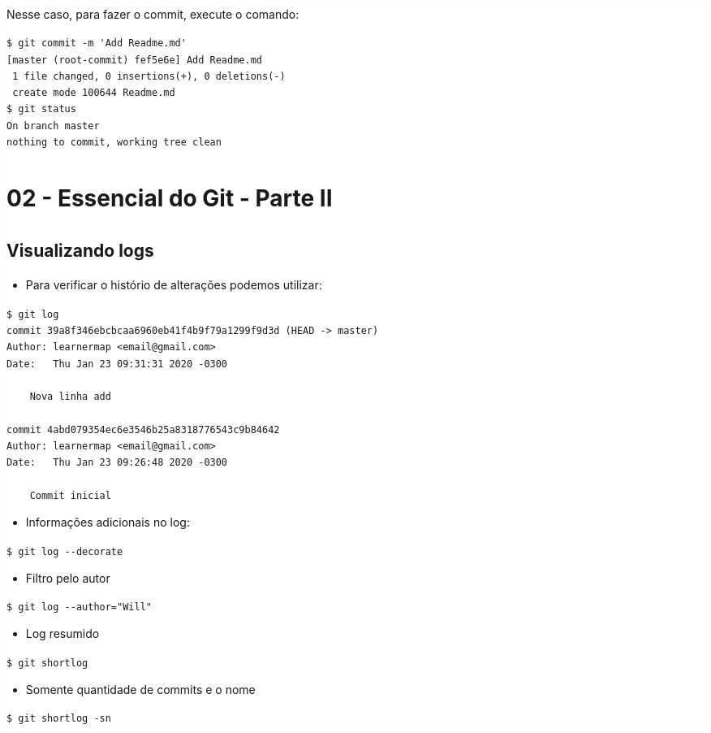 Nesse caso, para fazer o commit, execute o comando:

```
$ git commit -m 'Add Readme.md'
[master (root-commit) fef5e6e] Add Readme.md
 1 file changed, 0 insertions(+), 0 deletions(-)
 create mode 100644 Readme.md
$ git status
On branch master
nothing to commit, working tree clean
```

# 02 - Essencial do Git - Parte II

## Visualizando logs

- Para verificar o histório de alterações podemos utilizar:

```
$ git log
commit 39a8f346ebcbcaa6960eb41f4b9f79a1299f9d3d (HEAD -> master)
Author: learnermap <email@gmail.com>
Date:   Thu Jan 23 09:31:31 2020 -0300

    Nova linha add

commit 4abd079354ec6e3546b25a8318776543c9b84642
Author: learnermap <email@gmail.com>
Date:   Thu Jan 23 09:26:48 2020 -0300

    Commit inicial
```

- Informações adicionais no log:

```
$ git log --decorate
```

- Filtro pelo autor

```
$ git log --author="Will"
```

- Log resumido

```
$ git shortlog
```

- Somente quantidade de commits e o nome

```
$ git shortlog -sn
```
